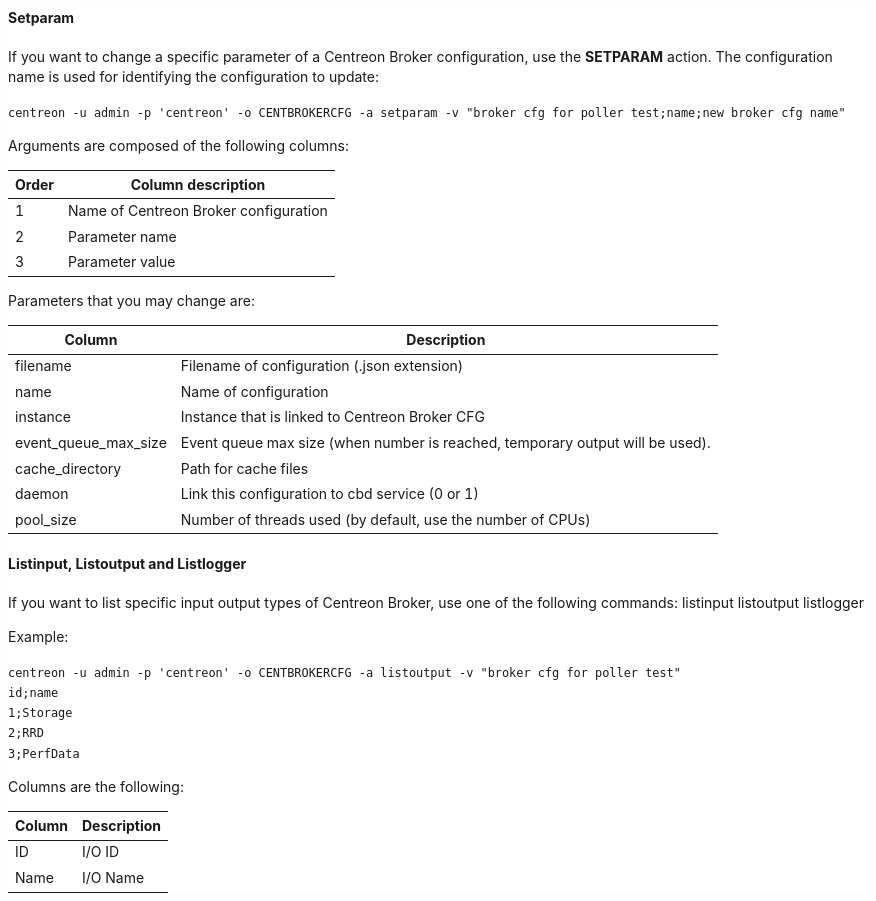 #### Setparam

If you want to change a specific parameter of a Centreon Broker configuration, use the **SETPARAM** action. The
configuration name is used for identifying the configuration to update:

``` shell
centreon -u admin -p 'centreon' -o CENTBROKERCFG -a setparam -v "broker cfg for poller test;name;new broker cfg name"
```

Arguments are composed of the following columns:

| Order | Column description                    |
| ----- | ------------------------------------- |
| 1     | Name of Centreon Broker configuration |
| 2     | Parameter name                        |
| 3     | Parameter value                       |

Parameters that you may change are:

| Column                  | Description                                                                   |
| ----------------------- | ----------------------------------------------------------------------------- |
| filename                | Filename of configuration (.json extension)                                   |
| name                    | Name of configuration                                                         |
| instance                | Instance that is linked to Centreon Broker CFG                                |
| event\_queue\_max\_size | Event queue max size (when number is reached, temporary output will be used). |
| cache\_directory        | Path for cache files                                                          |
| daemon                  | Link this configuration to cbd service (0 or 1)                               |
| pool\_size              | Number of threads used (by default, use the number of CPUs)                   |

#### Listinput, Listoutput and Listlogger

If you want to list specific input output types of Centreon Broker, use one of the following commands: listinput
listoutput listlogger

Example:

``` shell
centreon -u admin -p 'centreon' -o CENTBROKERCFG -a listoutput -v "broker cfg for poller test"
id;name
1;Storage
2;RRD
3;PerfData
```

Columns are the following:

| Column | Description |
| ------ | ----------- |
| ID     | I/O ID      |
| Name   | I/O Name    |
